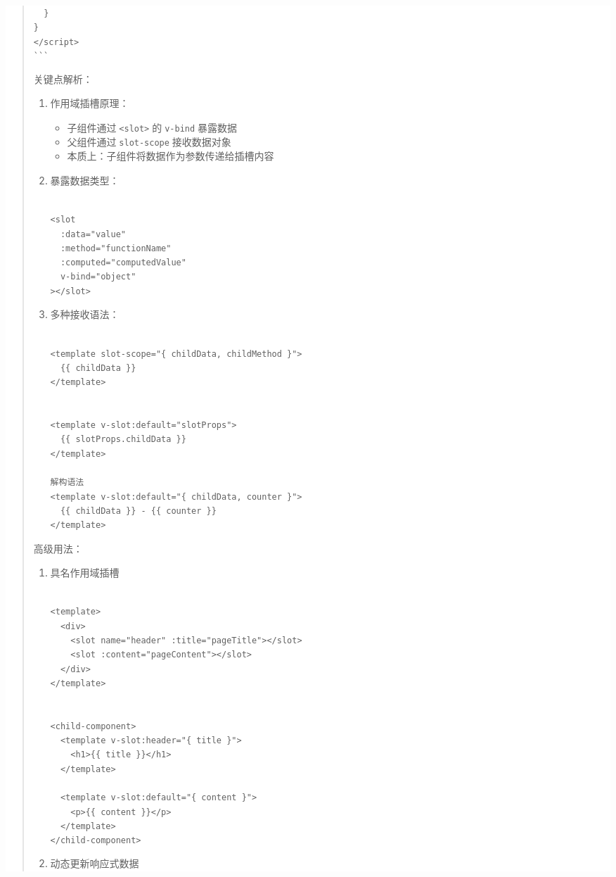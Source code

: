 >       }
>     }
>     </script>
>     ```
> 关键点解析：
> 1. 作用域插槽原理：
> 
>     - 子组件通过 `<slot>` 的 `v-bind` 暴露数据
>     - 父组件通过 `slot-scope` 接收数据对象
>     - 本质上：子组件将数据作为参数传递给插槽内容
> 
> 2. 暴露数据类型：
> 
>     ```vue
>     
>     <slot 
>       :data="value"              
>       :method="functionName"     
>       :computed="computedValue"  
>       v-bind="object"            
>     ></slot>
>     ```
> 3. 多种接收语法：
> 
>     ```vue
>     
>     <template slot-scope="{ childData, childMethod }">
>       {{ childData }}
>     </template>
>     
>     
>     <template v-slot:default="slotProps">
>       {{ slotProps.childData }}
>     </template>
>     
>     解构语法
>     <template v-slot:default="{ childData, counter }">
>       {{ childData }} - {{ counter }}
>     </template>
>     ```
> 高级用法：
> 1. 具名作用域插槽
>     ```vue
>     
>     <template>
>       <div>
>         <slot name="header" :title="pageTitle"></slot>
>         <slot :content="pageContent"></slot>
>       </div>
>     </template>
>     
>     
>     <child-component>
>       <template v-slot:header="{ title }">
>         <h1>{{ title }}</h1>
>       </template>
>       
>       <template v-slot:default="{ content }">
>         <p>{{ content }}</p>
>       </template>
>     </child-component>
>     ```
> 2. 动态更新响应式数据
>     ```vue